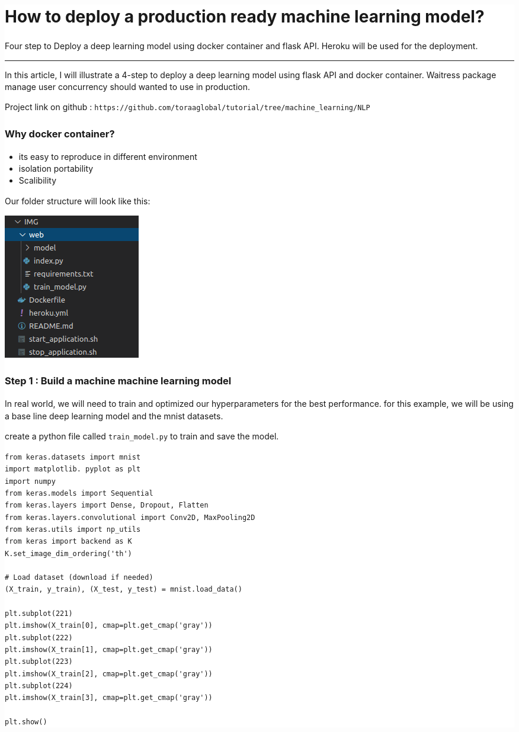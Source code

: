 # How to deploy a production ready machine learning model?
Four step to Deploy a deep learning model using docker container and flask API. Heroku will be used for the deployment.
***

In this article, I will illustrate a 4-step  to deploy a deep learning model using  flask API and docker container. Waitress package manage user concurrency should wanted to use in production.


Project link on github : `https://github.com/toraaglobal/tutorial/tree/machine_learning/NLP`

### Why docker container?
* its easy to reproduce in different environment
* isolation portability
* Scalibility


Our folder structure will look like this:

![folder structure](https://github.com/toraaglobal/tutorial/blob/machine_learning/IMG/web/model/folder_structure.png?raw=true)

### Step 1 : Build a machine machine learning model
In real world, we will need to train and optimized our hyperparameters for the best performance. for this example, we will be using a base line deep learning model and the mnist datasets.

create a python file called `train_model.py` to train and save the model.

```
from keras.datasets import mnist
import matplotlib. pyplot as plt
import numpy
from keras.models import Sequential
from keras.layers import Dense, Dropout, Flatten
from keras.layers.convolutional import Conv2D, MaxPooling2D
from keras.utils import np_utils
from keras import backend as K
K.set_image_dim_ordering('th')

# Load dataset (download if needed)
(X_train, y_train), (X_test, y_test) = mnist.load_data()

plt.subplot(221)
plt.imshow(X_train[0], cmap=plt.get_cmap('gray'))
plt.subplot(222)
plt.imshow(X_train[1], cmap=plt.get_cmap('gray'))
plt.subplot(223)
plt.imshow(X_train[2], cmap=plt.get_cmap('gray'))
plt.subplot(224)
plt.imshow(X_train[3], cmap=plt.get_cmap('gray'))

plt.show()

```